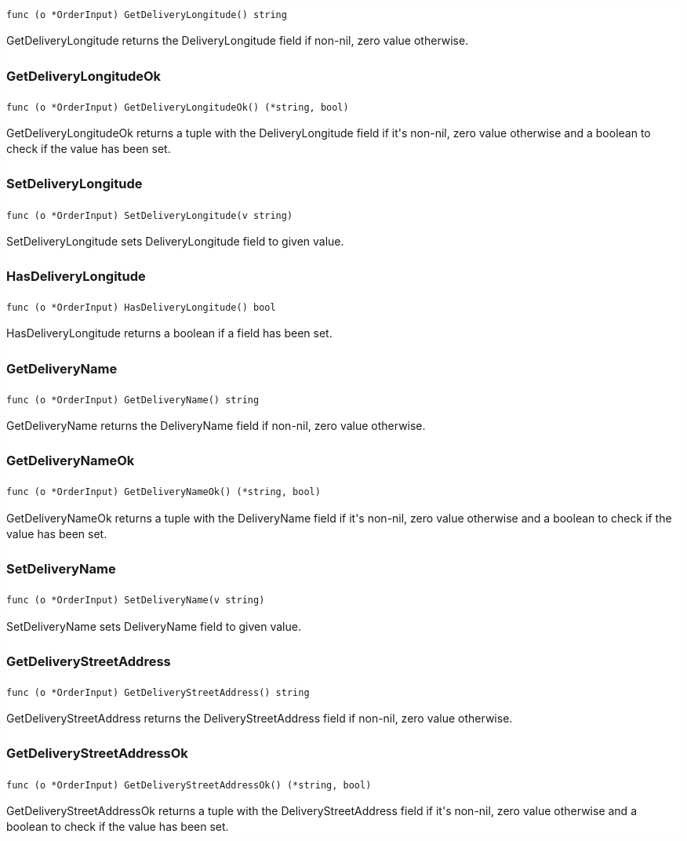 `func (o *OrderInput) GetDeliveryLongitude() string`

GetDeliveryLongitude returns the DeliveryLongitude field if non-nil, zero value otherwise.

### GetDeliveryLongitudeOk

`func (o *OrderInput) GetDeliveryLongitudeOk() (*string, bool)`

GetDeliveryLongitudeOk returns a tuple with the DeliveryLongitude field if it's non-nil, zero value otherwise
and a boolean to check if the value has been set.

### SetDeliveryLongitude

`func (o *OrderInput) SetDeliveryLongitude(v string)`

SetDeliveryLongitude sets DeliveryLongitude field to given value.

### HasDeliveryLongitude

`func (o *OrderInput) HasDeliveryLongitude() bool`

HasDeliveryLongitude returns a boolean if a field has been set.

### GetDeliveryName

`func (o *OrderInput) GetDeliveryName() string`

GetDeliveryName returns the DeliveryName field if non-nil, zero value otherwise.

### GetDeliveryNameOk

`func (o *OrderInput) GetDeliveryNameOk() (*string, bool)`

GetDeliveryNameOk returns a tuple with the DeliveryName field if it's non-nil, zero value otherwise
and a boolean to check if the value has been set.

### SetDeliveryName

`func (o *OrderInput) SetDeliveryName(v string)`

SetDeliveryName sets DeliveryName field to given value.


### GetDeliveryStreetAddress

`func (o *OrderInput) GetDeliveryStreetAddress() string`

GetDeliveryStreetAddress returns the DeliveryStreetAddress field if non-nil, zero value otherwise.

### GetDeliveryStreetAddressOk

`func (o *OrderInput) GetDeliveryStreetAddressOk() (*string, bool)`

GetDeliveryStreetAddressOk returns a tuple with the DeliveryStreetAddress field if it's non-nil, zero value otherwise
and a boolean to check if the value has been set.
